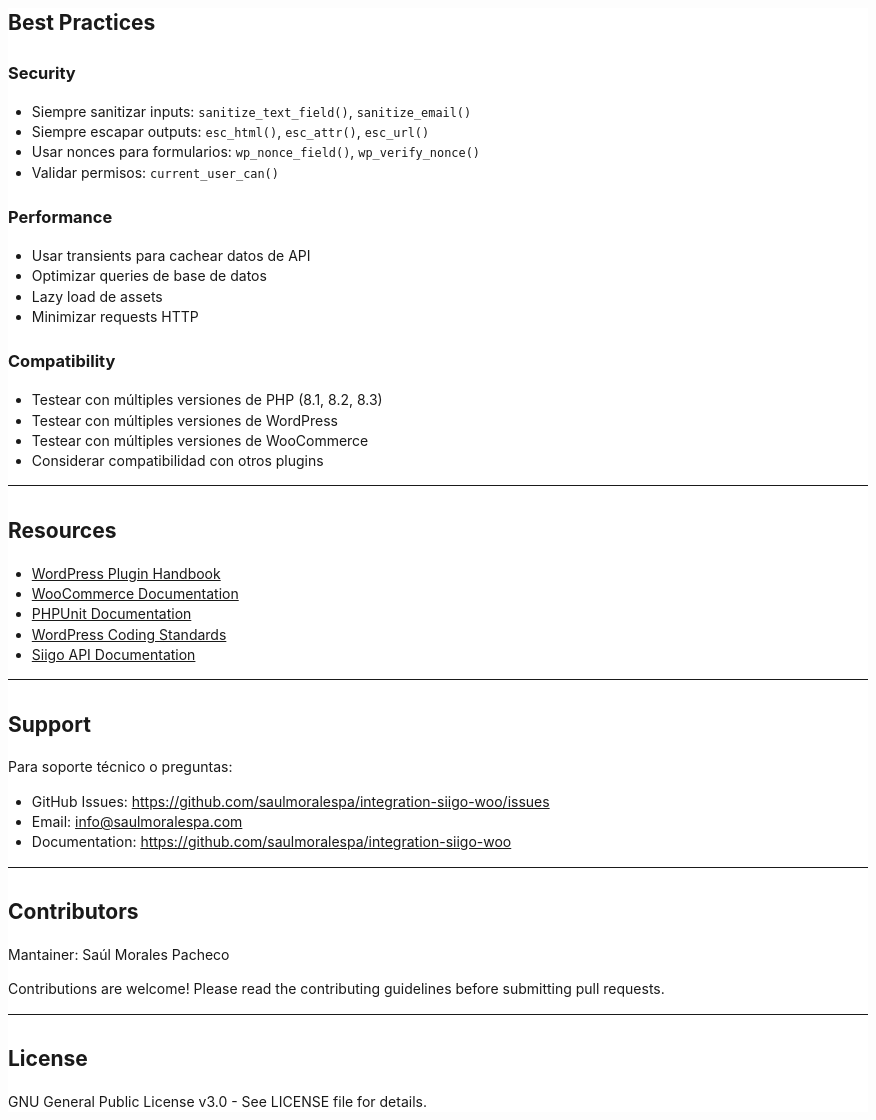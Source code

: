 
## Best Practices

### Security
- Siempre sanitizar inputs: `sanitize_text_field()`, `sanitize_email()`
- Siempre escapar outputs: `esc_html()`, `esc_attr()`, `esc_url()`
- Usar nonces para formularios: `wp_nonce_field()`, `wp_verify_nonce()`
- Validar permisos: `current_user_can()`

### Performance
- Usar transients para cachear datos de API
- Optimizar queries de base de datos
- Lazy load de assets
- Minimizar requests HTTP

### Compatibility
- Testear con múltiples versiones de PHP (8.1, 8.2, 8.3)
- Testear con múltiples versiones de WordPress
- Testear con múltiples versiones de WooCommerce
- Considerar compatibilidad con otros plugins

---

## Resources

- [WordPress Plugin Handbook](https://developer.wordpress.org/plugins/)
- [WooCommerce Documentation](https://woocommerce.com/documentation/)
- [PHPUnit Documentation](https://phpunit.de/documentation.html)
- [WordPress Coding Standards](https://developer.wordpress.org/coding-standards/)
- [Siigo API Documentation](https://siigoapi.docs.apiary.io/)

---

## Support

Para soporte técnico o preguntas:
- GitHub Issues: https://github.com/saulmoralespa/integration-siigo-woo/issues
- Email: info@saulmoralespa.com
- Documentation: https://github.com/saulmoralespa/integration-siigo-woo

---

## Contributors

Mantainer: Saúl Morales Pacheco

Contributions are welcome! Please read the contributing guidelines before submitting pull requests.

---

## License

GNU General Public License v3.0 - See LICENSE file for details.
